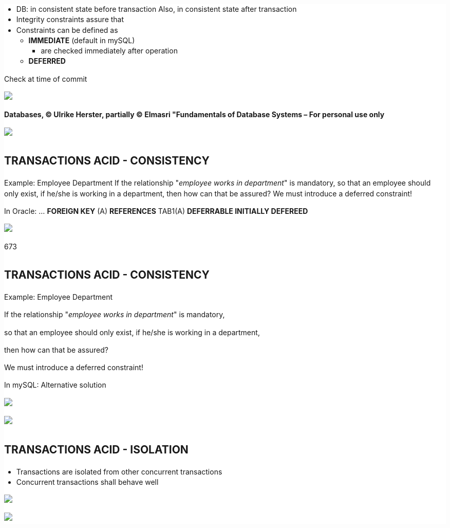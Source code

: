- DB: in consistent state before transaction Also, in consistent state after transaction
- Integrity constraints assure that
- Constraints can be defined as
	- **IMMEDIATE** (default in mySQL)
		- are checked immediately after operation
	- **DEFERRED**

Check at time of commit

![](_page_39_Picture_8.jpeg)

**Databases, © Ulrike Herster, partially © Elmasri "Fundamentals of Database Systems – For personal use only**

![](_page_39_Picture_10.jpeg)

## **TRANSACTIONS ACID - CONSISTENCY**

Example: Employee Department If the relationship "*employee works in department*" is mandatory, so that an employee should only exist, if he/she is working in a department, then how can that be assured? We must introduce a deferred constraint!

In Oracle: … **FOREIGN KEY** (A) **REFERENCES** TAB1(A) **DEFERRABLE INITIALLY DEFEREED**

![](_page_40_Picture_3.jpeg)

673

## **TRANSACTIONS ACID - CONSISTENCY**

Example: Employee Department

If the relationship "*employee works in department*" is mandatory, 

so that an employee should only exist, if he/she is working in a department, 

then how can that be assured? 

 We must introduce a deferred constraint!

In mySQL: Alternative solution

![](_page_41_Picture_7.jpeg)

![](_page_41_Picture_8.jpeg)

## **TRANSACTIONS ACID - ISOLATION**

- Transactions are isolated from other concurrent transactions
- Concurrent transactions shall behave well

![](_page_42_Picture_3.jpeg)

![](_page_42_Picture_4.jpeg)
